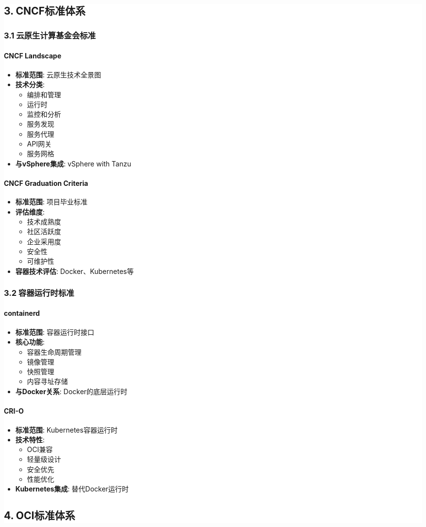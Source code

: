 ## 3. CNCF标准体系

### 3.1 云原生计算基金会标准

#### CNCF Landscape

- **标准范围**: 云原生技术全景图
- **技术分类**:
  - 编排和管理
  - 运行时
  - 监控和分析
  - 服务发现
  - 服务代理
  - API网关
  - 服务网格
- **与vSphere集成**: vSphere with Tanzu

#### CNCF Graduation Criteria

- **标准范围**: 项目毕业标准
- **评估维度**:
  - 技术成熟度
  - 社区活跃度
  - 企业采用度
  - 安全性
  - 可维护性
- **容器技术评估**: Docker、Kubernetes等

### 3.2 容器运行时标准

#### containerd

- **标准范围**: 容器运行时接口
- **核心功能**:
  - 容器生命周期管理
  - 镜像管理
  - 快照管理
  - 内容寻址存储
- **与Docker关系**: Docker的底层运行时

#### CRI-O

- **标准范围**: Kubernetes容器运行时
- **技术特性**:
  - OCI兼容
  - 轻量级设计
  - 安全优先
  - 性能优化
- **Kubernetes集成**: 替代Docker运行时

## 4. OCI标准体系
